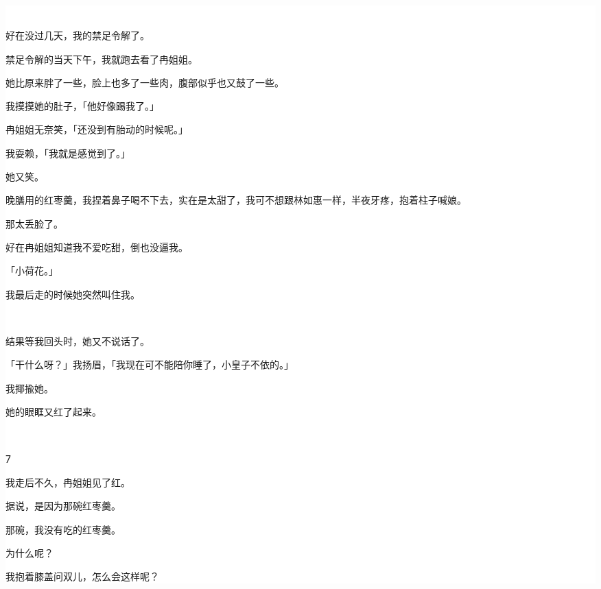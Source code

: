 
 


好在没过几天，我的禁足令解了。


禁足令解的当天下午，我就跑去看了冉姐姐。


她比原来胖了一些，脸上也多了一些肉，腹部似乎也又鼓了一些。


我摸摸她的肚子，「他好像踢我了。」


冉姐姐无奈笑，「还没到有胎动的时候呢。」


我耍赖，「我就是感觉到了。」


她又笑。


晚膳用的红枣羹，我捏着鼻子喝不下去，实在是太甜了，我可不想跟林如惠一样，半夜牙疼，抱着柱子喊娘。


那太丢脸了。


好在冉姐姐知道我不爱吃甜，倒也没逼我。


「小荷花。」


我最后走的时候她突然叫住我。


 


结果等我回头时，她又不说话了。


「干什么呀？」我扬眉，「我现在可不能陪你睡了，小皇子不依的。」


我揶揄她。


她的眼眶又红了起来。


 


7


我走后不久，冉姐姐见了红。


据说，是因为那碗红枣羹。


那碗，我没有吃的红枣羹。


为什么呢？


我抱着膝盖问双儿，怎么会这样呢？
